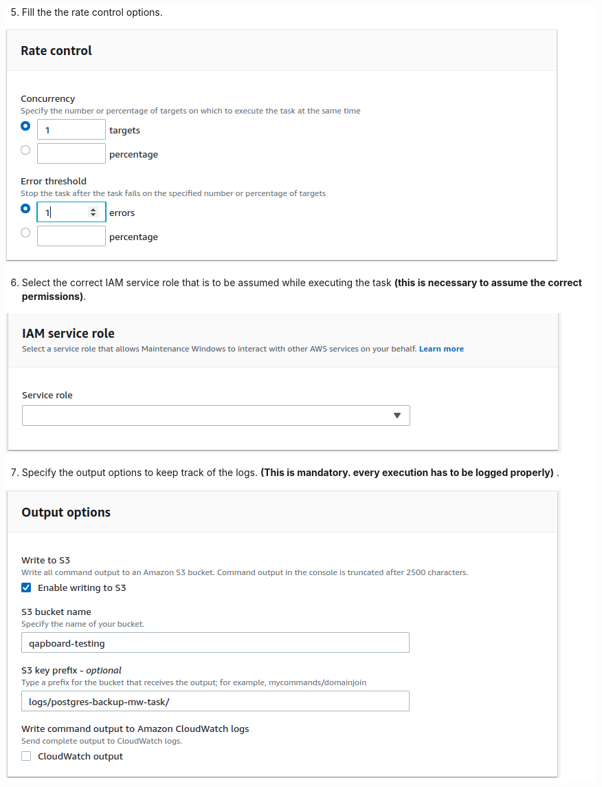 
5. Fill the the rate control options. 

![Rate control options](usage-screenshots-PostgresBackup/TASK-5.png)

6. Select the correct IAM service role that is to be assumed while executing the task **(this is necessary to assume the correct permissions)**.

![IAM role](usage-screenshots-PostgresBackup/TASK-6.png)

7. Specify the output options to keep track of the logs. **(This is mandatory. every execution has to be logged properly)** .

![Output Options](usage-screenshots-PostgresBackup/TASK-7.png)
